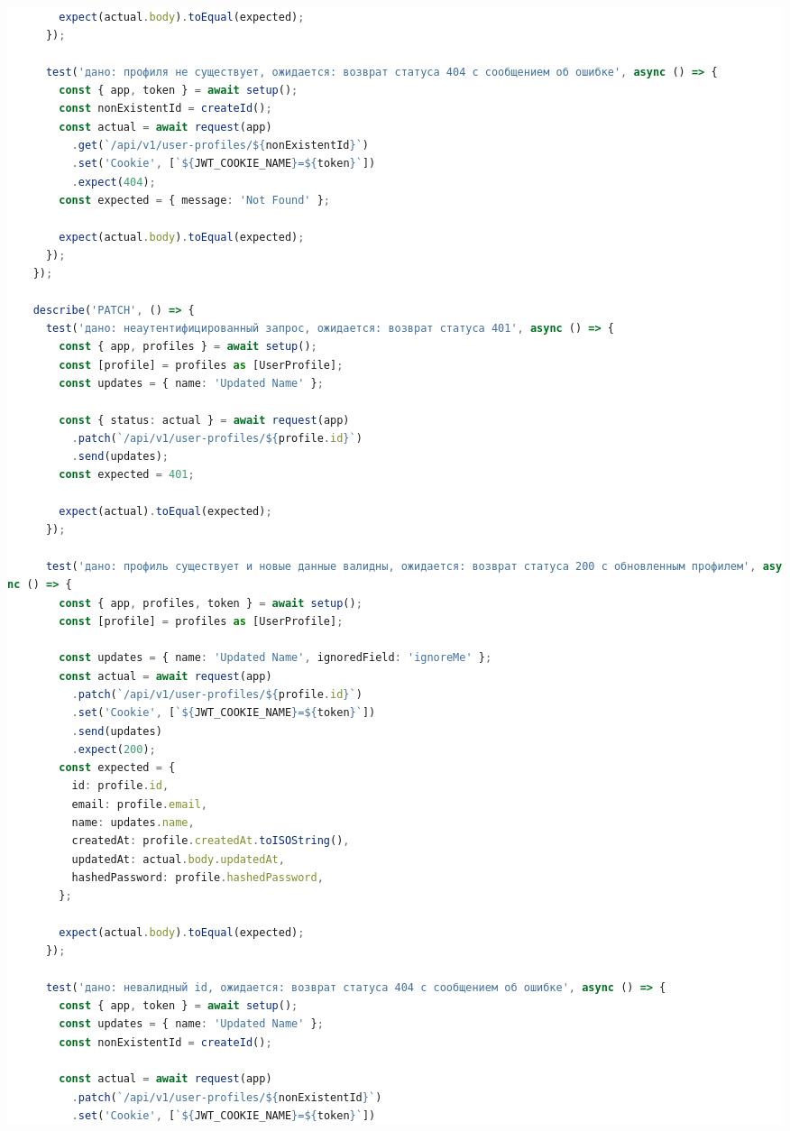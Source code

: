 ```typescript
        expect(actual.body).toEqual(expected);
      });

      test('дано: профиля не существует, ожидается: возврат статуса 404 с сообщением об ошибке', async () => {
        const { app, token } = await setup();
        const nonExistentId = createId();
        const actual = await request(app)
          .get(`/api/v1/user-profiles/${nonExistentId}`)
          .set('Cookie', [`${JWT_COOKIE_NAME}=${token}`])
          .expect(404);
        const expected = { message: 'Not Found' };

        expect(actual.body).toEqual(expected);
      });
    });

    describe('PATCH', () => {
      test('дано: неаутентифицированный запрос, ожидается: возврат статуса 401', async () => {
        const { app, profiles } = await setup();
        const [profile] = profiles as [UserProfile];
        const updates = { name: 'Updated Name' };

        const { status: actual } = await request(app)
          .patch(`/api/v1/user-profiles/${profile.id}`)
          .send(updates);
        const expected = 401;

        expect(actual).toEqual(expected);
      });

      test('дано: профиль существует и новые данные валидны, ожидается: возврат статуса 200 с обновленным профилем', async () => {
        const { app, profiles, token } = await setup();
        const [profile] = profiles as [UserProfile];

        const updates = { name: 'Updated Name', ignoredField: 'ignoreMe' };
        const actual = await request(app)
          .patch(`/api/v1/user-profiles/${profile.id}`)
          .set('Cookie', [`${JWT_COOKIE_NAME}=${token}`])
          .send(updates)
          .expect(200);
        const expected = {
          id: profile.id,
          email: profile.email,
          name: updates.name,
          createdAt: profile.createdAt.toISOString(),
          updatedAt: actual.body.updatedAt,
          hashedPassword: profile.hashedPassword,
        };

        expect(actual.body).toEqual(expected);
      });

      test('дано: невалидный id, ожидается: возврат статуса 404 с сообщением об ошибке', async () => {
        const { app, token } = await setup();
        const updates = { name: 'Updated Name' };
        const nonExistentId = createId();

        const actual = await request(app)
          .patch(`/api/v1/user-profiles/${nonExistentId}`)
          .set('Cookie', [`${JWT_COOKIE_NAME}=${token}`])
```